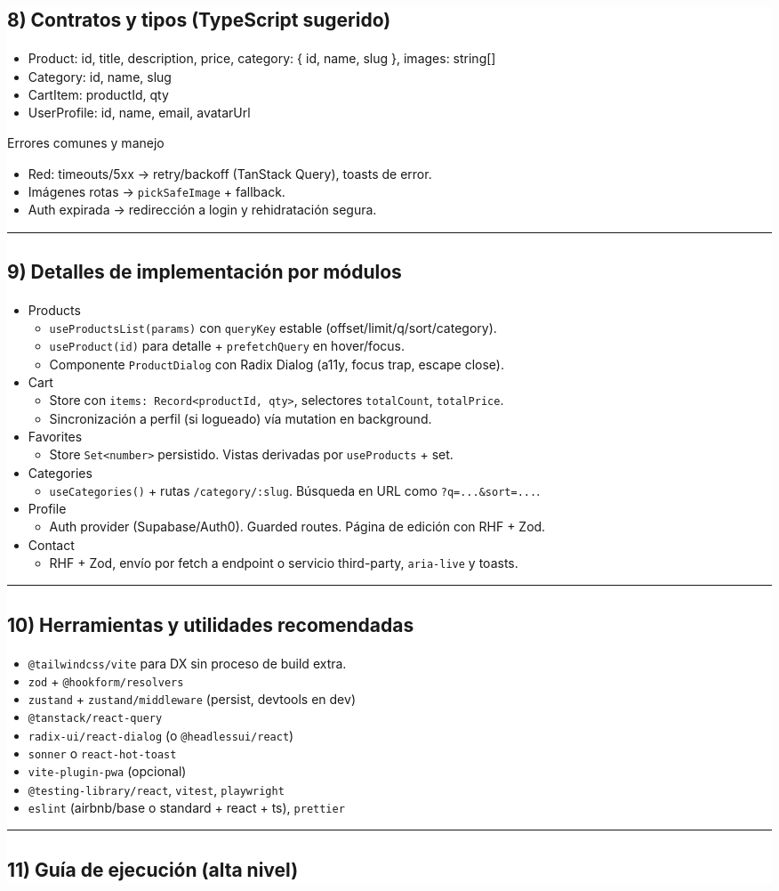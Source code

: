 
## 8) Contratos y tipos (TypeScript sugerido)

- Product: id, title, description, price, category: { id, name, slug }, images: string[]
- Category: id, name, slug
- CartItem: productId, qty
- UserProfile: id, name, email, avatarUrl

Errores comunes y manejo
- Red: timeouts/5xx → retry/backoff (TanStack Query), toasts de error.
- Imágenes rotas → `pickSafeImage` + fallback.
- Auth expirada → redirección a login y rehidratación segura.

---

## 9) Detalles de implementación por módulos

- Products
  - `useProductsList(params)` con `queryKey` estable (offset/limit/q/sort/category).
  - `useProduct(id)` para detalle + `prefetchQuery` en hover/focus.
  - Componente `ProductDialog` con Radix Dialog (a11y, focus trap, escape close).
- Cart
  - Store con `items: Record<productId, qty>`, selectores `totalCount`, `totalPrice`.
  - Sincronización a perfil (si logueado) vía mutation en background.
- Favorites
  - Store `Set<number>` persistido. Vistas derivadas por `useProducts` + set.
- Categories
  - `useCategories()` + rutas `/category/:slug`. Búsqueda en URL como `?q=...&sort=...`.
- Profile
  - Auth provider (Supabase/Auth0). Guarded routes. Página de edición con RHF + Zod.
- Contact
  - RHF + Zod, envío por fetch a endpoint o servicio third-party, `aria-live` y toasts.

---

## 10) Herramientas y utilidades recomendadas

- `@tailwindcss/vite` para DX sin proceso de build extra.
- `zod` + `@hookform/resolvers`
- `zustand` + `zustand/middleware` (persist, devtools en dev)
- `@tanstack/react-query`
- `radix-ui/react-dialog` (o `@headlessui/react`)
- `sonner` o `react-hot-toast`
- `vite-plugin-pwa` (opcional)
- `@testing-library/react`, `vitest`, `playwright`
- `eslint` (airbnb/base o standard + react + ts), `prettier`

---

## 11) Guía de ejecución (alta nivel)
